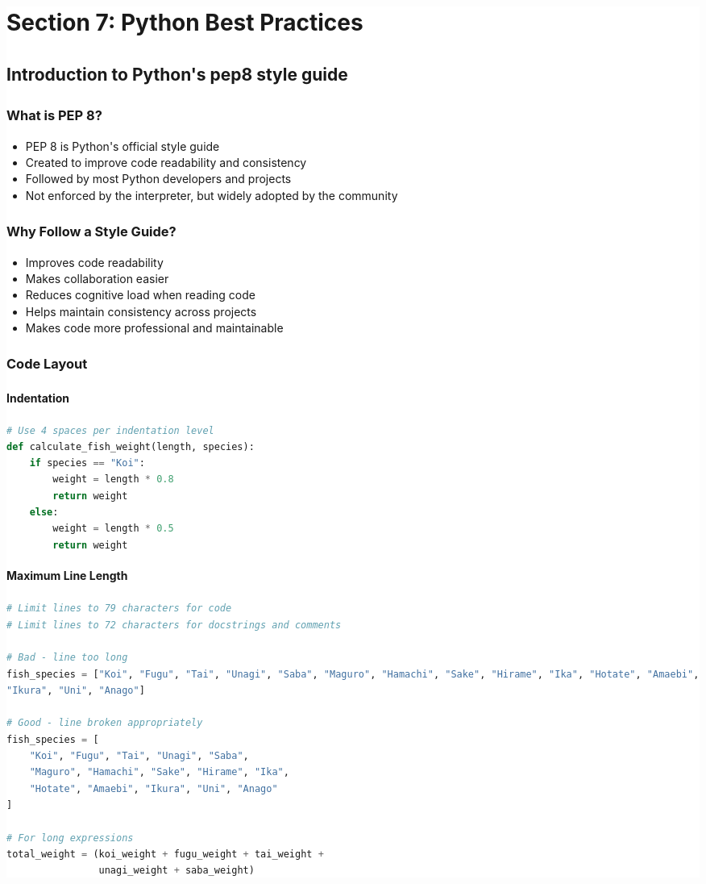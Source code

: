# Section 7: Python Best Practices

## Introduction to Python's pep8 style guide

### What is PEP 8?
- PEP 8 is Python's official style guide
- Created to improve code readability and consistency
- Followed by most Python developers and projects
- Not enforced by the interpreter, but widely adopted by the community

### Why Follow a Style Guide?
- Improves code readability
- Makes collaboration easier
- Reduces cognitive load when reading code
- Helps maintain consistency across projects
- Makes code more professional and maintainable

### Code Layout

#### Indentation
```python
# Use 4 spaces per indentation level
def calculate_fish_weight(length, species):
    if species == "Koi":
        weight = length * 0.8
        return weight
    else:
        weight = length * 0.5
        return weight
```

#### Maximum Line Length
```python
# Limit lines to 79 characters for code
# Limit lines to 72 characters for docstrings and comments

# Bad - line too long
fish_species = ["Koi", "Fugu", "Tai", "Unagi", "Saba", "Maguro", "Hamachi", "Sake", "Hirame", "Ika", "Hotate", "Amaebi", "Ikura", "Uni", "Anago"]

# Good - line broken appropriately
fish_species = [
    "Koi", "Fugu", "Tai", "Unagi", "Saba",
    "Maguro", "Hamachi", "Sake", "Hirame", "Ika",
    "Hotate", "Amaebi", "Ikura", "Uni", "Anago"
]

# For long expressions
total_weight = (koi_weight + fugu_weight + tai_weight +
                unagi_weight + saba_weight)
```
